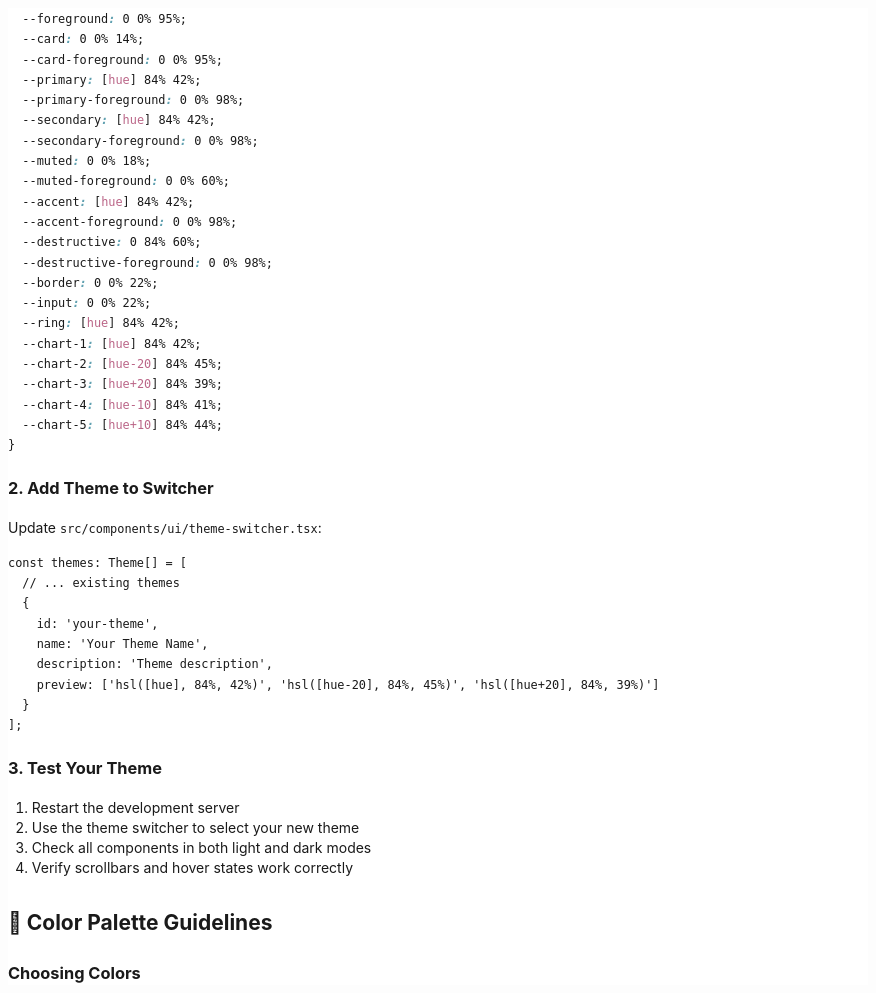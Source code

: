 ```css
  --foreground: 0 0% 95%;
  --card: 0 0% 14%;
  --card-foreground: 0 0% 95%;
  --primary: [hue] 84% 42%;
  --primary-foreground: 0 0% 98%;
  --secondary: [hue] 84% 42%;
  --secondary-foreground: 0 0% 98%;
  --muted: 0 0% 18%;
  --muted-foreground: 0 0% 60%;
  --accent: [hue] 84% 42%;
  --accent-foreground: 0 0% 98%;
  --destructive: 0 84% 60%;
  --destructive-foreground: 0 0% 98%;
  --border: 0 0% 22%;
  --input: 0 0% 22%;
  --ring: [hue] 84% 42%;
  --chart-1: [hue] 84% 42%;
  --chart-2: [hue-20] 84% 45%;
  --chart-3: [hue+20] 84% 39%;
  --chart-4: [hue-10] 84% 41%;
  --chart-5: [hue+10] 84% 44%;
}
```

### 2. Add Theme to Switcher

Update `src/components/ui/theme-switcher.tsx`:

```tsx
const themes: Theme[] = [
  // ... existing themes
  {
    id: 'your-theme',
    name: 'Your Theme Name',
    description: 'Theme description',
    preview: ['hsl([hue], 84%, 42%)', 'hsl([hue-20], 84%, 45%)', 'hsl([hue+20], 84%, 39%)']
  }
];
```

### 3. Test Your Theme

1. Restart the development server
2. Use the theme switcher to select your new theme
3. Check all components in both light and dark modes
4. Verify scrollbars and hover states work correctly

## 🎨 Color Palette Guidelines

### Choosing Colors
